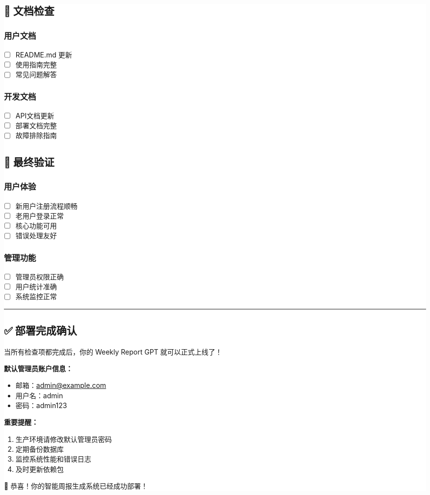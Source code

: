 ## 📝 文档检查

### 用户文档
- [ ] README.md 更新
- [ ] 使用指南完整
- [ ] 常见问题解答

### 开发文档
- [ ] API文档更新
- [ ] 部署文档完整
- [ ] 故障排除指南

## 🎯 最终验证

### 用户体验
- [ ] 新用户注册流程顺畅
- [ ] 老用户登录正常
- [ ] 核心功能可用
- [ ] 错误处理友好

### 管理功能
- [ ] 管理员权限正确
- [ ] 用户统计准确
- [ ] 系统监控正常

---

## ✅ 部署完成确认

当所有检查项都完成后，你的 Weekly Report GPT 就可以正式上线了！

**默认管理员账户信息：**
- 邮箱：admin@example.com
- 用户名：admin
- 密码：admin123

**重要提醒：**
1. 生产环境请修改默认管理员密码
2. 定期备份数据库
3. 监控系统性能和错误日志
4. 及时更新依赖包

🎉 恭喜！你的智能周报生成系统已经成功部署！